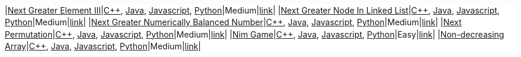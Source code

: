 |[Next Greater Element III](https://github.com/AnasImloul/Leetcode-solutions/tree/main/scripts/algorithms/N/Next%20Greater%20Element%20III/)|[C++](https://github.com/AnasImloul/Leetcode-solutions/tree/main/scripts/algorithms/N/Next%20Greater%20Element%20III/Next%20Greater%20Element%20III.cpp), [Java](https://github.com/AnasImloul/Leetcode-solutions/tree/main/scripts/algorithms/N/Next%20Greater%20Element%20III/Next%20Greater%20Element%20III.java), [Javascript](https://github.com/AnasImloul/Leetcode-solutions/tree/main/scripts/algorithms/N/Next%20Greater%20Element%20III/Next%20Greater%20Element%20III.js), [Python](https://github.com/AnasImloul/Leetcode-solutions/tree/main/scripts/algorithms/N/Next%20Greater%20Element%20III/Next%20Greater%20Element%20III.py)|Medium|[link](https://leetcode.com/problems/next-greater-element-iii)|
|[Next Greater Node In Linked List](https://github.com/AnasImloul/Leetcode-solutions/tree/main/scripts/algorithms/N/Next%20Greater%20Node%20In%20Linked%20List/)|[C++](https://github.com/AnasImloul/Leetcode-solutions/tree/main/scripts/algorithms/N/Next%20Greater%20Node%20In%20Linked%20List/Next%20Greater%20Node%20In%20Linked%20List.cpp), [Java](https://github.com/AnasImloul/Leetcode-solutions/tree/main/scripts/algorithms/N/Next%20Greater%20Node%20In%20Linked%20List/Next%20Greater%20Node%20In%20Linked%20List.java), [Javascript](https://github.com/AnasImloul/Leetcode-solutions/tree/main/scripts/algorithms/N/Next%20Greater%20Node%20In%20Linked%20List/Next%20Greater%20Node%20In%20Linked%20List.js), [Python](https://github.com/AnasImloul/Leetcode-solutions/tree/main/scripts/algorithms/N/Next%20Greater%20Node%20In%20Linked%20List/Next%20Greater%20Node%20In%20Linked%20List.py)|Medium|[link](https://leetcode.com/problems/next-greater-node-in-linked-list)|
|[Next Greater Numerically Balanced Number](https://github.com/AnasImloul/Leetcode-solutions/tree/main/scripts/algorithms/N/Next%20Greater%20Numerically%20Balanced%20Number/)|[C++](https://github.com/AnasImloul/Leetcode-solutions/tree/main/scripts/algorithms/N/Next%20Greater%20Numerically%20Balanced%20Number/Next%20Greater%20Numerically%20Balanced%20Number.cpp), [Java](https://github.com/AnasImloul/Leetcode-solutions/tree/main/scripts/algorithms/N/Next%20Greater%20Numerically%20Balanced%20Number/Next%20Greater%20Numerically%20Balanced%20Number.java), [Javascript](https://github.com/AnasImloul/Leetcode-solutions/tree/main/scripts/algorithms/N/Next%20Greater%20Numerically%20Balanced%20Number/Next%20Greater%20Numerically%20Balanced%20Number.js), [Python](https://github.com/AnasImloul/Leetcode-solutions/tree/main/scripts/algorithms/N/Next%20Greater%20Numerically%20Balanced%20Number/Next%20Greater%20Numerically%20Balanced%20Number.py)|Medium|[link](https://leetcode.com/problems/next-greater-numerically-balanced-number)|
|[Next Permutation](https://github.com/AnasImloul/Leetcode-solutions/tree/main/scripts/algorithms/N/Next%20Permutation/)|[C++](https://github.com/AnasImloul/Leetcode-solutions/tree/main/scripts/algorithms/N/Next%20Permutation/Next%20Permutation.cpp), [Java](https://github.com/AnasImloul/Leetcode-solutions/tree/main/scripts/algorithms/N/Next%20Permutation/Next%20Permutation.java), [Javascript](https://github.com/AnasImloul/Leetcode-solutions/tree/main/scripts/algorithms/N/Next%20Permutation/Next%20Permutation.js), [Python](https://github.com/AnasImloul/Leetcode-solutions/tree/main/scripts/algorithms/N/Next%20Permutation/Next%20Permutation.py)|Medium|[link](https://leetcode.com/problems/next-permutation)|
|[Nim Game](https://github.com/AnasImloul/Leetcode-solutions/tree/main/scripts/algorithms/N/Nim%20Game/)|[C++](https://github.com/AnasImloul/Leetcode-solutions/tree/main/scripts/algorithms/N/Nim%20Game/Nim%20Game.cpp), [Java](https://github.com/AnasImloul/Leetcode-solutions/tree/main/scripts/algorithms/N/Nim%20Game/Nim%20Game.java), [Javascript](https://github.com/AnasImloul/Leetcode-solutions/tree/main/scripts/algorithms/N/Nim%20Game/Nim%20Game.js), [Python](https://github.com/AnasImloul/Leetcode-solutions/tree/main/scripts/algorithms/N/Nim%20Game/Nim%20Game.py)|Easy|[link](https://leetcode.com/problems/nim-game)|
|[Non-decreasing Array](https://github.com/AnasImloul/Leetcode-solutions/tree/main/scripts/algorithms/N/Non-decreasing%20Array/)|[C++](https://github.com/AnasImloul/Leetcode-solutions/tree/main/scripts/algorithms/N/Non-decreasing%20Array/Non-decreasing%20Array.cpp), [Java](https://github.com/AnasImloul/Leetcode-solutions/tree/main/scripts/algorithms/N/Non-decreasing%20Array/Non-decreasing%20Array.java), [Javascript](https://github.com/AnasImloul/Leetcode-solutions/tree/main/scripts/algorithms/N/Non-decreasing%20Array/Non-decreasing%20Array.js), [Python](https://github.com/AnasImloul/Leetcode-solutions/tree/main/scripts/algorithms/N/Non-decreasing%20Array/Non-decreasing%20Array.py)|Medium|[link](https://leetcode.com/problems/non-decreasing-array)|